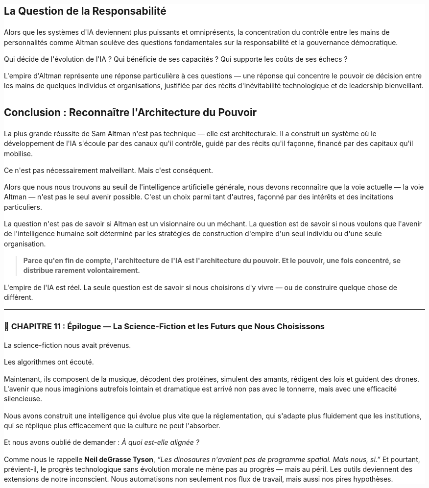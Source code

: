 ## La Question de la Responsabilité

Alors que les systèmes d'IA deviennent plus puissants et omniprésents, la concentration du contrôle entre les mains de personnalités comme Altman soulève des questions fondamentales sur la responsabilité et la gouvernance démocratique.

Qui décide de l'évolution de l'IA ? Qui bénéficie de ses capacités ? Qui supporte les coûts de ses échecs ?

L'empire d'Altman représente une réponse particulière à ces questions — une réponse qui concentre le pouvoir de décision entre les mains de quelques individus et organisations, justifiée par des récits d'inévitabilité technologique et de leadership bienveillant.

## Conclusion : Reconnaître l'Architecture du Pouvoir

La plus grande réussite de Sam Altman n'est pas technique — elle est architecturale. Il a construit un système où le développement de l'IA s'écoule par des canaux qu'il contrôle, guidé par des récits qu'il façonne, financé par des capitaux qu'il mobilise.

Ce n'est pas nécessairement malveillant. Mais c'est conséquent.

Alors que nous nous trouvons au seuil de l'intelligence artificielle générale, nous devons reconnaître que la voie actuelle — la voie Altman — n'est pas le seul avenir possible. C'est un choix parmi tant d'autres, façonné par des intérêts et des incitations particuliers.

La question n'est pas de savoir si Altman est un visionnaire ou un méchant. La question est de savoir si nous voulons que l'avenir de l'intelligence humaine soit déterminé par les stratégies de construction d'empire d'un seul individu ou d'une seule organisation.

> **Parce qu'en fin de compte, l'architecture de l'IA est l'architecture du pouvoir. Et le pouvoir, une fois concentré, se distribue rarement volontairement.**

L'empire de l'IA est réel. La seule question est de savoir si nous choisirons d'y vivre — ou de construire quelque chose de différent.

---

### 📘 **CHAPITRE 11 : Épilogue — La Science-Fiction et les Futurs que Nous Choisissons**

La science-fiction nous avait prévenus.

Les algorithmes ont écouté.

Maintenant, ils composent de la musique, décodent des protéines, simulent des amants, rédigent des lois et guident des drones. L'avenir que nous imaginions autrefois lointain et dramatique est arrivé non pas avec le tonnerre, mais avec une efficacité silencieuse.

Nous avons construit une intelligence qui évolue plus vite que la réglementation, qui s'adapte plus fluidement que les institutions, qui se réplique plus efficacement que la culture ne peut l'absorber.

Et nous avons oublié de demander : *À quoi est-elle alignée ?*

Comme nous le rappelle **Neil deGrasse Tyson**, *“Les dinosaures n'avaient pas de programme spatial. Mais nous, si.”* Et pourtant, prévient-il, le progrès technologique sans évolution morale ne mène pas au progrès — mais au péril. Les outils deviennent des extensions de notre inconscient. Nous automatisons non seulement nos flux de travail, mais aussi nos pires hypothèses.
